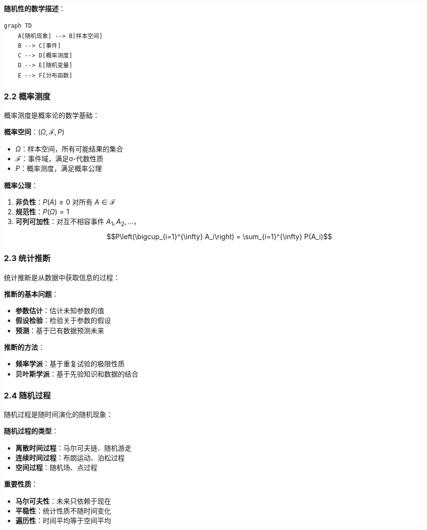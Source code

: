 **随机性的数学描述**：

```mermaid
graph TD
    A[随机现象] --> B[样本空间]
    B --> C[事件]
    C --> D[概率测度]
    D --> E[随机变量]
    E --> F[分布函数]
```

### 2.2 概率测度

概率测度是概率论的数学基础：

**概率空间**：$(\Omega, \mathcal{F}, P)$

- $\Omega$：样本空间，所有可能结果的集合
- $\mathcal{F}$：事件域，满足σ-代数性质
- $P$：概率测度，满足概率公理

**概率公理**：

1. **非负性**：$P(A) \geq 0$ 对所有 $A \in \mathcal{F}$
2. **规范性**：$P(\Omega) = 1$
3. **可列可加性**：对互不相容事件 $A_1, A_2, \ldots$，
   $$P\left(\bigcup_{i=1}^{\infty} A_i\right) = \sum_{i=1}^{\infty} P(A_i)$$

### 2.3 统计推断

统计推断是从数据中获取信息的过程：

**推断的基本问题**：

- **参数估计**：估计未知参数的值
- **假设检验**：检验关于参数的假设
- **预测**：基于已有数据预测未来

**推断的方法**：

- **频率学派**：基于重复试验的极限性质
- **贝叶斯学派**：基于先验知识和数据的结合

### 2.4 随机过程

随机过程是随时间演化的随机现象：

**随机过程的类型**：

- **离散时间过程**：马尔可夫链、随机游走
- **连续时间过程**：布朗运动、泊松过程
- **空间过程**：随机场、点过程

**重要性质**：

- **马尔可夫性**：未来只依赖于现在
- **平稳性**：统计性质不随时间变化
- **遍历性**：时间平均等于空间平均
